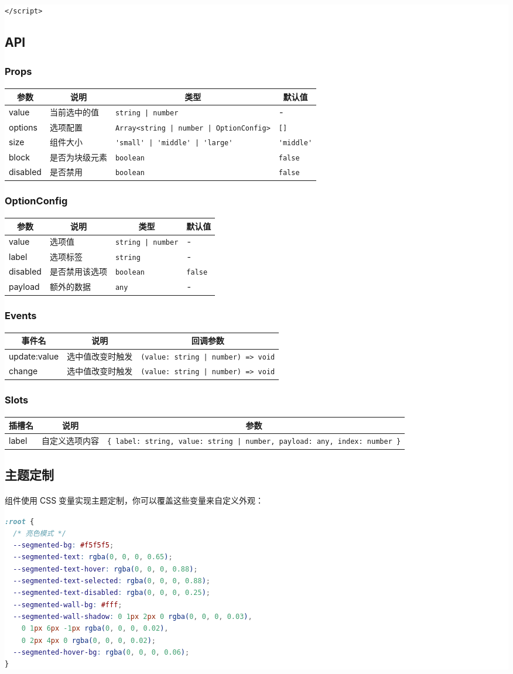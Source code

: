 ```vue
</script>
```

## API

### Props

| 参数 | 说明 | 类型 | 默认值 |
| --- | --- | --- | --- |
| value | 当前选中的值 | `string \| number` | - |
| options | 选项配置 | `Array<string \| number \| OptionConfig>` | `[]` |
| size | 组件大小 | `'small' \| 'middle' \| 'large'` | `'middle'` |
| block | 是否为块级元素 | `boolean` | `false` |
| disabled | 是否禁用 | `boolean` | `false` |

### OptionConfig

| 参数 | 说明 | 类型 | 默认值 |
| --- | --- | --- | --- |
| value | 选项值 | `string \| number` | - |
| label | 选项标签 | `string` | - |
| disabled | 是否禁用该选项 | `boolean` | `false` |
| payload | 额外的数据 | `any` | - |

### Events

| 事件名 | 说明 | 回调参数 |
| --- | --- | --- |
| update:value | 选中值改变时触发 | `(value: string \| number) => void` |
| change | 选中值改变时触发 | `(value: string \| number) => void` |

### Slots

| 插槽名 | 说明 | 参数 |
| --- | --- | --- |
| label | 自定义选项内容 | `{ label: string, value: string \| number, payload: any, index: number }` |

## 主题定制

组件使用 CSS 变量实现主题定制，你可以覆盖这些变量来自定义外观：

```css
:root {
  /* 亮色模式 */
  --segmented-bg: #f5f5f5;
  --segmented-text: rgba(0, 0, 0, 0.65);
  --segmented-text-hover: rgba(0, 0, 0, 0.88);
  --segmented-text-selected: rgba(0, 0, 0, 0.88);
  --segmented-text-disabled: rgba(0, 0, 0, 0.25);
  --segmented-wall-bg: #fff;
  --segmented-wall-shadow: 0 1px 2px 0 rgba(0, 0, 0, 0.03),
    0 1px 6px -1px rgba(0, 0, 0, 0.02),
    0 2px 4px 0 rgba(0, 0, 0, 0.02);
  --segmented-hover-bg: rgba(0, 0, 0, 0.06);
}

```
